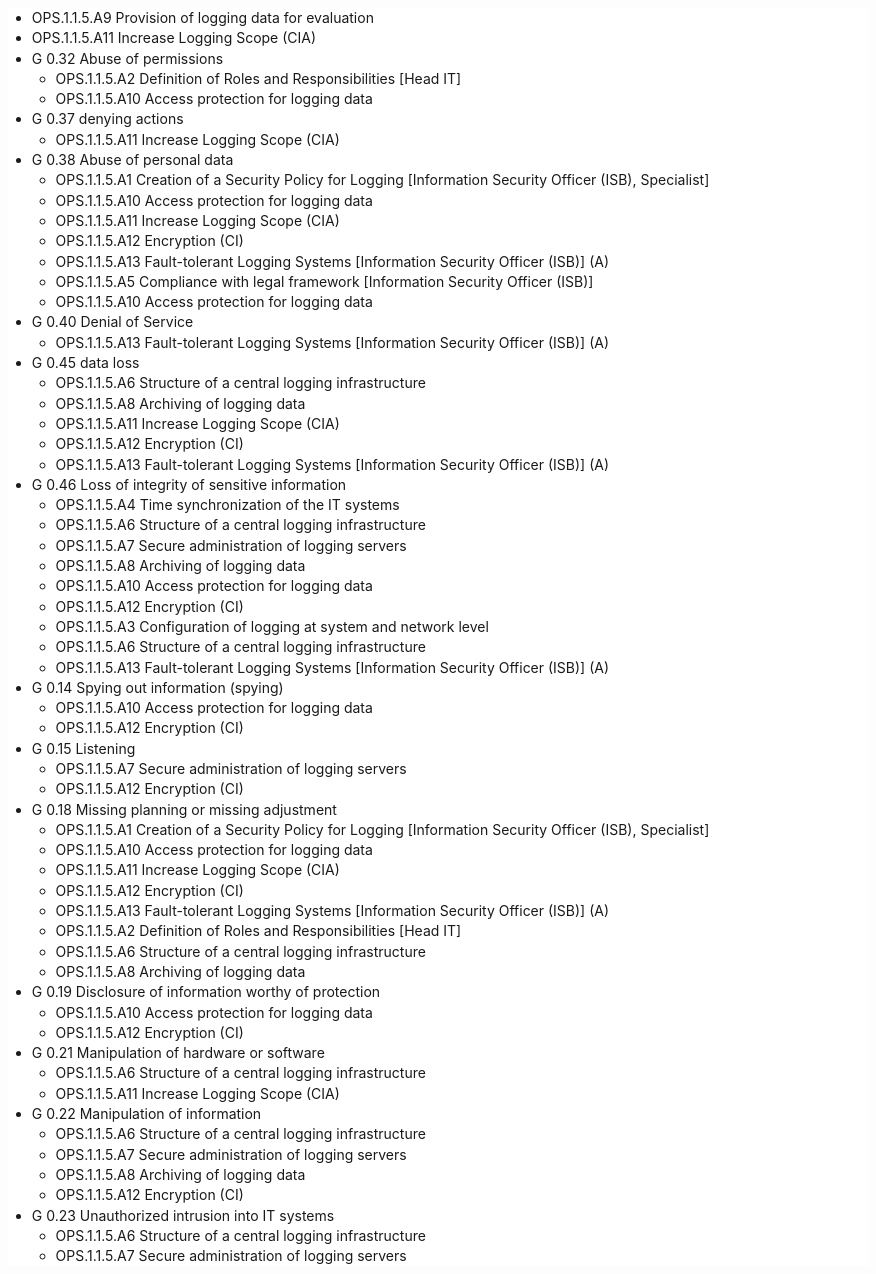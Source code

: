   * OPS.1.1.5.A9 Provision of logging data for evaluation
  * OPS.1.1.5.A11 Increase Logging Scope (CIA)
* G 0.32 Abuse of permissions
  * OPS.1.1.5.A2 Definition of Roles and Responsibilities [Head IT]
  * OPS.1.1.5.A10 Access protection for logging data
* G 0.37 denying actions
  * OPS.1.1.5.A11 Increase Logging Scope (CIA)
* G 0.38 Abuse of personal data
  * OPS.1.1.5.A1 Creation of a Security Policy for Logging [Information Security Officer (ISB), Specialist]
  * OPS.1.1.5.A10 Access protection for logging data
  * OPS.1.1.5.A11 Increase Logging Scope (CIA)
  * OPS.1.1.5.A12 Encryption (CI)
  * OPS.1.1.5.A13 Fault-tolerant Logging Systems [Information Security Officer (ISB)] (A)
  * OPS.1.1.5.A5 Compliance with legal framework [Information Security Officer (ISB)]
  * OPS.1.1.5.A10 Access protection for logging data
* G 0.40 Denial of Service
  * OPS.1.1.5.A13 Fault-tolerant Logging Systems [Information Security Officer (ISB)] (A)
* G 0.45 data loss
  * OPS.1.1.5.A6 Structure of a central logging infrastructure
  * OPS.1.1.5.A8 Archiving of logging data
  * OPS.1.1.5.A11 Increase Logging Scope (CIA)
  * OPS.1.1.5.A12 Encryption (CI)
  * OPS.1.1.5.A13 Fault-tolerant Logging Systems [Information Security Officer (ISB)] (A)
* G 0.46 Loss of integrity of sensitive information
  * OPS.1.1.5.A4 Time synchronization of the IT systems
  * OPS.1.1.5.A6 Structure of a central logging infrastructure
  * OPS.1.1.5.A7 Secure administration of logging servers
  * OPS.1.1.5.A8 Archiving of logging data
  * OPS.1.1.5.A10 Access protection for logging data
  * OPS.1.1.5.A12 Encryption (CI)
  * OPS.1.1.5.A3 Configuration of logging at system and network level
  * OPS.1.1.5.A6 Structure of a central logging infrastructure
  * OPS.1.1.5.A13 Fault-tolerant Logging Systems [Information Security Officer (ISB)] (A)
* G 0.14 Spying out information (spying)
  * OPS.1.1.5.A10 Access protection for logging data
  * OPS.1.1.5.A12 Encryption (CI)
* G 0.15 Listening
  * OPS.1.1.5.A7 Secure administration of logging servers
  * OPS.1.1.5.A12 Encryption (CI)
* G 0.18 Missing planning or missing adjustment
  * OPS.1.1.5.A1 Creation of a Security Policy for Logging [Information Security Officer (ISB), Specialist]
  * OPS.1.1.5.A10 Access protection for logging data
  * OPS.1.1.5.A11 Increase Logging Scope (CIA)
  * OPS.1.1.5.A12 Encryption (CI)
  * OPS.1.1.5.A13 Fault-tolerant Logging Systems [Information Security Officer (ISB)] (A)
  * OPS.1.1.5.A2 Definition of Roles and Responsibilities [Head IT]
  * OPS.1.1.5.A6 Structure of a central logging infrastructure
  * OPS.1.1.5.A8 Archiving of logging data
* G 0.19 Disclosure of information worthy of protection
  * OPS.1.1.5.A10 Access protection for logging data
  * OPS.1.1.5.A12 Encryption (CI)
* G 0.21 Manipulation of hardware or software
  * OPS.1.1.5.A6 Structure of a central logging infrastructure
  * OPS.1.1.5.A11 Increase Logging Scope (CIA)
* G 0.22 Manipulation of information
  * OPS.1.1.5.A6 Structure of a central logging infrastructure
  * OPS.1.1.5.A7 Secure administration of logging servers
  * OPS.1.1.5.A8 Archiving of logging data
  * OPS.1.1.5.A12 Encryption (CI)
* G 0.23 Unauthorized intrusion into IT systems
  * OPS.1.1.5.A6 Structure of a central logging infrastructure
  * OPS.1.1.5.A7 Secure administration of logging servers